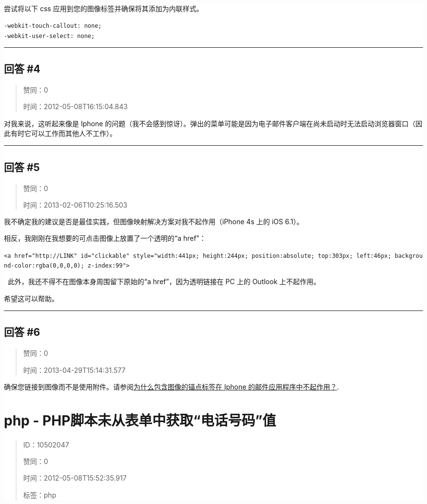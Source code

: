 尝试将以下 css 应用到您的图像标签并确保将其添加为内联样式。

```
-webkit-touch-callout: none;
-webkit-user-select: none; 
```

* * *

## 回答 #4

> 赞同：0
> 
> 时间：2012-05-08T16:15:04.843

对我来说，这听起来像是 Iphone 的问题（我不会感到惊讶）。弹出的菜单可能是因为电子邮件客户端在尚未启动时无法启动浏览器窗口（因此有时它可以工作而其他人不工作）。

* * *

## 回答 #5

> 赞同：0
> 
> 时间：2013-02-06T10:25:16.503

我不确定我的建议是否是最佳实践，但图像映射解决方案对我不起作用（iPhone 4s 上的 iOS 6.1）。

相反，我刚刚在我想要的可点击图像上放置了一个透明的“a href”：

```
<a href="http://LINK" id="clickable" style="width:441px; height:244px; position:absolute; top:303px; left:46px; background-color:rgba(0,0,0,0); z-index:99"> 
```

  此外，我还不得不在图像本身周围留下原始的“a href”，因为透明链接在 PC 上的 Outlook 上不起作用。

希望这可以帮助。

* * *

## 回答 #6

> 赞同：0
> 
> 时间：2013-04-29T15:14:31.577

确保您链接到图像而不是使用附件。请参阅[为什么包含图像的锚点标签在 Iphone 的邮件应用程序中不起作用？](https://stackoverflow.com/questions/12305113/why-anchors-tag-containing-an-image-dont-work-in-iphones-mail-app).

# php - PHP脚本未从表单中获取“电话号码”值

> ID：10502047
> 
> 赞同：0
> 
> 时间：2012-05-08T15:52:35.917
> 
> 标签：php
